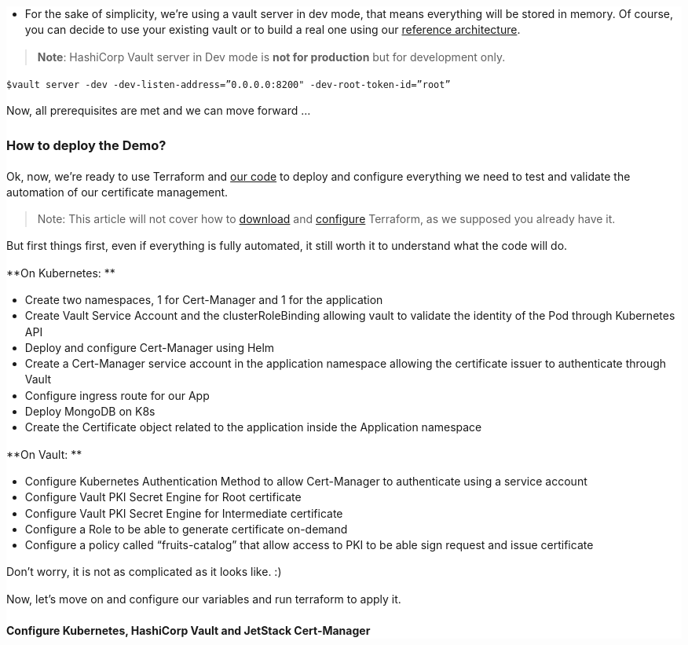 * For the sake of simplicity, we’re using a vault server in dev mode, that means
everything will be stored in memory. Of course, you can decide to use your
existing vault or to build a real one using our [reference
architecture](https://learn.hashicorp.com/vault/operations/ops-reference-architecture).

> **Note**: HashiCorp Vault server in Dev mode is **not for production** but for
> development only. 

    $vault server -dev -dev-listen-address=”0.0.0.0:8200" -dev-root-token-id=”root”

Now, all prerequisites are met and we can move forward …

### **How to deploy the Demo?**

Ok, now, we’re ready to use Terraform and [our
code](https://github.com/nehrman/medium-kubernetes-pkiaas) to deploy and
configure everything we need to test and validate the automation of our
certificate management.

> Note: This article will not cover how to
> [download](https://releases.hashicorp.com/terraform/) and
[configure](https://learn.hashicorp.com/terraform/getting-started/install.html)
Terraform, as we supposed you already have it.

But first things first, even if everything is fully automated, it still worth it
to understand what the code will do.

**On Kubernetes: **

* Create two namespaces, 1 for Cert-Manager and 1 for the application
* Create Vault Service Account and the clusterRoleBinding allowing vault to
validate the identity of the Pod through  Kubernetes API
* Deploy and configure Cert-Manager using Helm
* Create a Cert-Manager service account in the application namespace allowing the
certificate issuer to authenticate through Vault
* Configure ingress route for our App
* Deploy MongoDB on K8s
* Create the Certificate object related to the application inside the Application
namespace

**On Vault: **

* Configure Kubernetes Authentication Method to allow Cert-Manager to authenticate
using a service account 
* Configure Vault PKI Secret Engine for Root certificate
* Configure Vault PKI Secret Engine for Intermediate certificate
* Configure a Role to be able to generate certificate on-demand
* Configure a policy called “fruits-catalog” that allow access to PKI to be able
sign request and issue certificate

Don’t worry, it is not as complicated as it looks like. :)

Now, let’s move on and configure our variables and run terraform to apply it.

#### Configure Kubernetes, HashiCorp Vault and JetStack Cert-Manager
